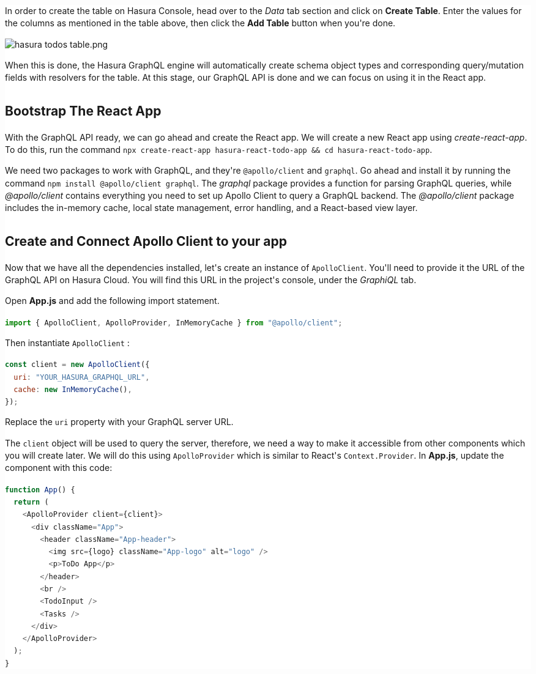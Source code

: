 In order to create the table on Hasura Console, head over to the _Data_ tab section and click on **Create Table**. Enter the values for the columns as mentioned in the table above, then click the **Add Table** button when you're done.

![hasura todos table.png](https://ucarecdn.com/b7fd0d2b-60f1-445d-9b09-addd5d60f5e6/)

When this is done, the Hasura GraphQL engine will automatically create schema object types and corresponding query/mutation fields with resolvers for the table. At this stage, our GraphQL API is done and we can focus on using it in the React app.

## Bootstrap The React App

With the GraphQL API ready, we can go ahead and create the React app. We will create a new React app using _create-react-app_. To do this, run the command `npx create-react-app hasura-react-todo-app && cd hasura-react-todo-app`.

We need two packages to work with GraphQL, and they're `@apollo/client` and `graphql`. Go ahead and install it by running the command `npm install @apollo/client graphql`. The _graphql_ package provides a function for parsing GraphQL queries, while _@apollo/client_ contains everything you need to set up Apollo Client to query a GraphQL backend. The _@apollo/client_ package includes the in-memory cache, local state management, error handling, and a React-based view layer.

## Create and Connect Apollo Client to your app

Now that we have all the dependencies installed, let's create an instance of `ApolloClient`. You'll need to provide it the URL of the GraphQL API on Hasura Cloud. You will find this URL in the project's console, under the _GraphiQL_ tab.

Open **App.js** and add the following import statement.

```javascript
import { ApolloClient, ApolloProvider, InMemoryCache } from "@apollo/client";
```

Then instantiate `ApolloClient` :

```javascript
const client = new ApolloClient({
  uri: "YOUR_HASURA_GRAPHQL_URL",
  cache: new InMemoryCache(),
});
```

Replace the `uri` property with your GraphQL server URL.

The `client` object will be used to query the server, therefore, we need a way to make it accessible from other components which you will create later. We will do this using `ApolloProvider` which is similar to React's `Context.Provider`. In **App.js**, update the component with this code:

```javascript
function App() {
  return (
    <ApolloProvider client={client}>
      <div className="App">
        <header className="App-header">
          <img src={logo} className="App-logo" alt="logo" />
          <p>ToDo App</p>
        </header>
        <br />
        <TodoInput />
        <Tasks />
      </div>
    </ApolloProvider>
  );
}
```
